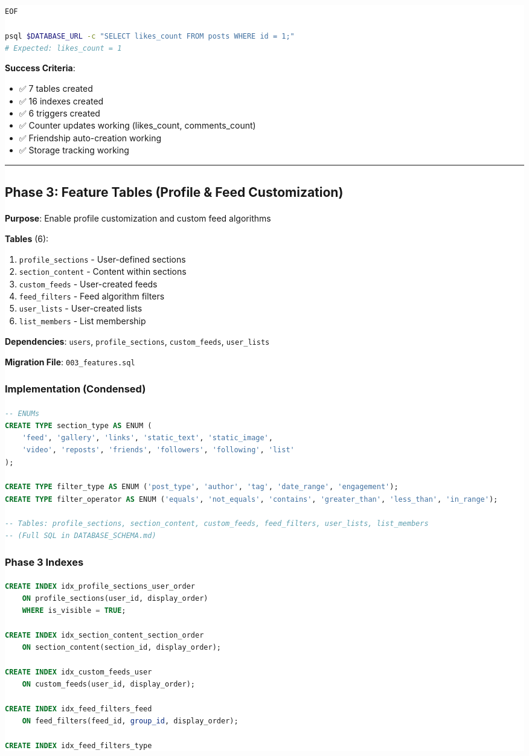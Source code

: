 ```bash
EOF

psql $DATABASE_URL -c "SELECT likes_count FROM posts WHERE id = 1;"
# Expected: likes_count = 1
```

**Success Criteria**:
- ✅ 7 tables created
- ✅ 16 indexes created
- ✅ 6 triggers created
- ✅ Counter updates working (likes_count, comments_count)
- ✅ Friendship auto-creation working
- ✅ Storage tracking working

---

## Phase 3: Feature Tables (Profile & Feed Customization)

**Purpose**: Enable profile customization and custom feed algorithms

**Tables** (6):
1. `profile_sections` - User-defined sections
2. `section_content` - Content within sections
3. `custom_feeds` - User-created feeds
4. `feed_filters` - Feed algorithm filters
5. `user_lists` - User-created lists
6. `list_members` - List membership

**Dependencies**: `users`, `profile_sections`, `custom_feeds`, `user_lists`

**Migration File**: `003_features.sql`

### Implementation (Condensed)

```sql
-- ENUMs
CREATE TYPE section_type AS ENUM (
    'feed', 'gallery', 'links', 'static_text', 'static_image',
    'video', 'reposts', 'friends', 'followers', 'following', 'list'
);

CREATE TYPE filter_type AS ENUM ('post_type', 'author', 'tag', 'date_range', 'engagement');
CREATE TYPE filter_operator AS ENUM ('equals', 'not_equals', 'contains', 'greater_than', 'less_than', 'in_range');

-- Tables: profile_sections, section_content, custom_feeds, feed_filters, user_lists, list_members
-- (Full SQL in DATABASE_SCHEMA.md)
```

### Phase 3 Indexes

```sql
CREATE INDEX idx_profile_sections_user_order
    ON profile_sections(user_id, display_order)
    WHERE is_visible = TRUE;

CREATE INDEX idx_section_content_section_order
    ON section_content(section_id, display_order);

CREATE INDEX idx_custom_feeds_user
    ON custom_feeds(user_id, display_order);

CREATE INDEX idx_feed_filters_feed
    ON feed_filters(feed_id, group_id, display_order);

CREATE INDEX idx_feed_filters_type
```